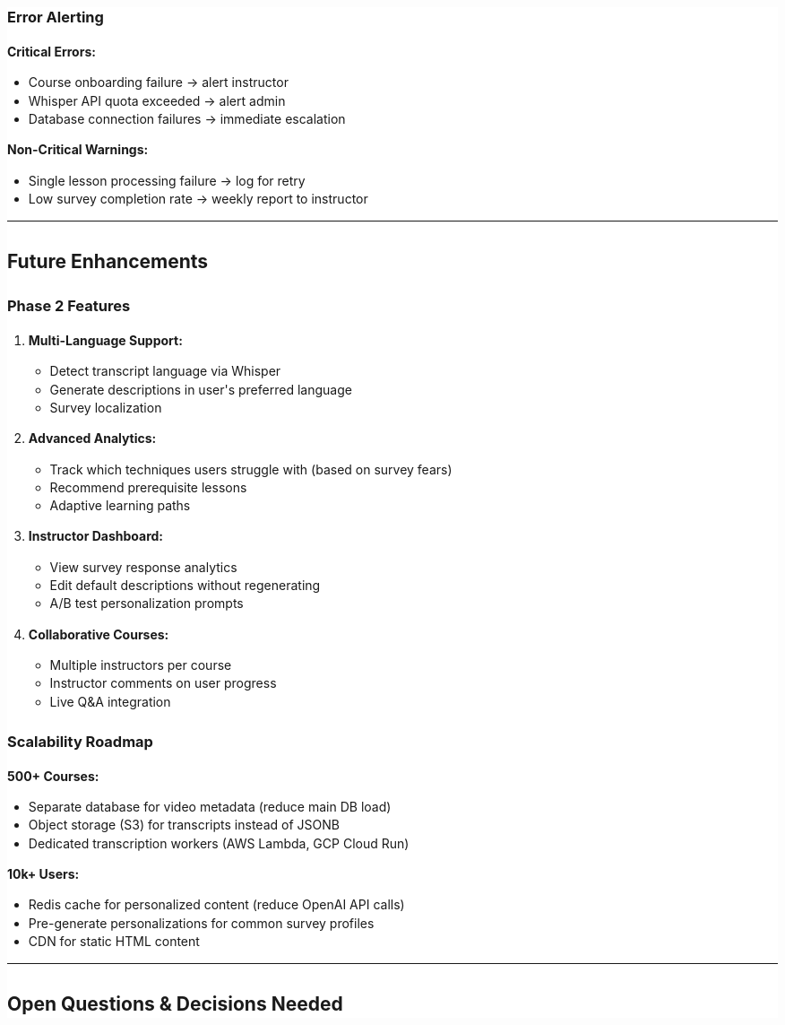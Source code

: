 ### Error Alerting

**Critical Errors:**
- Course onboarding failure → alert instructor
- Whisper API quota exceeded → alert admin
- Database connection failures → immediate escalation

**Non-Critical Warnings:**
- Single lesson processing failure → log for retry
- Low survey completion rate → weekly report to instructor

---

## Future Enhancements

### Phase 2 Features

1. **Multi-Language Support:**
   - Detect transcript language via Whisper
   - Generate descriptions in user's preferred language
   - Survey localization

2. **Advanced Analytics:**
   - Track which techniques users struggle with (based on survey fears)
   - Recommend prerequisite lessons
   - Adaptive learning paths

3. **Instructor Dashboard:**
   - View survey response analytics
   - Edit default descriptions without regenerating
   - A/B test personalization prompts

4. **Collaborative Courses:**
   - Multiple instructors per course
   - Instructor comments on user progress
   - Live Q&A integration

### Scalability Roadmap

**500+ Courses:**
- Separate database for video metadata (reduce main DB load)
- Object storage (S3) for transcripts instead of JSONB
- Dedicated transcription workers (AWS Lambda, GCP Cloud Run)

**10k+ Users:**
- Redis cache for personalized content (reduce OpenAI API calls)
- Pre-generate personalizations for common survey profiles
- CDN for static HTML content

---

## Open Questions & Decisions Needed
